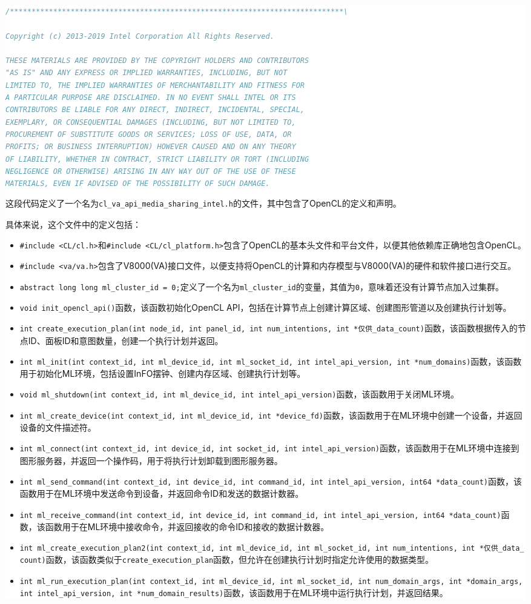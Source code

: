 
```cpp
/*****************************************************************************\

Copyright (c) 2013-2019 Intel Corporation All Rights Reserved.

THESE MATERIALS ARE PROVIDED BY THE COPYRIGHT HOLDERS AND CONTRIBUTORS
"AS IS" AND ANY EXPRESS OR IMPLIED WARRANTIES, INCLUDING, BUT NOT
LIMITED TO, THE IMPLIED WARRANTIES OF MERCHANTABILITY AND FITNESS FOR
A PARTICULAR PURPOSE ARE DISCLAIMED. IN NO EVENT SHALL INTEL OR ITS
CONTRIBUTORS BE LIABLE FOR ANY DIRECT, INDIRECT, INCIDENTAL, SPECIAL,
EXEMPLARY, OR CONSEQUENTIAL DAMAGES (INCLUDING, BUT NOT LIMITED TO,
PROCUREMENT OF SUBSTITUTE GOODS OR SERVICES; LOSS OF USE, DATA, OR
PROFITS; OR BUSINESS INTERRUPTION) HOWEVER CAUSED AND ON ANY THEORY
OF LIABILITY, WHETHER IN CONTRACT, STRICT LIABILITY OR TORT (INCLUDING
NEGLIGENCE OR OTHERWISE) ARISING IN ANY WAY OUT OF THE USE OF THESE
MATERIALS, EVEN IF ADVISED OF THE POSSIBILITY OF SUCH DAMAGE.

```



这段代码定义了一个名为`cl_va_api_media_sharing_intel.h`的文件，其中包含了OpenCL的定义和声明。

具体来说，这个文件中的定义包括：

- `#include <CL/cl.h>`和`#include <CL/cl_platform.h>`包含了OpenCL的基本头文件和平台文件，以便其他依赖库正确地包含OpenCL。

- `#include <va/va.h>`包含了V8000(VA)接口文件，以便支持将OpenCL的计算和内存模型与V8000(VA)的硬件和软件接口进行交互。

- `abstract long long ml_cluster_id = 0;`定义了一个名为`ml_cluster_id`的变量，其值为`0`，意味着还没有计算节点加入过集群。

- `void init_opencl_api()`函数，该函数初始化OpenCL API，包括在计算节点上创建计算区域、创建图形管道以及创建执行计划等。

- `int create_execution_plan(int node_id, int panel_id, int num_intentions, int *仅供_data_count)`函数，该函数根据传入的节点ID、面板ID和意图数量，创建一个执行计划并返回。

- `int ml_init(int context_id, int ml_device_id, int ml_socket_id, int intel_api_version, int *num_domains)`函数，该函数用于初始化ML环境，包括设置InFO摆钟、创建内存区域、创建执行计划等。

- `void ml_shutdown(int context_id, int ml_device_id, int intel_api_version)`函数，该函数用于关闭ML环境。

- `int ml_create_device(int context_id, int ml_device_id, int *device_fd)`函数，该函数用于在ML环境中创建一个设备，并返回设备的文件描述符。

- `int ml_connect(int context_id, int device_id, int socket_id, int intel_api_version)`函数，该函数用于在ML环境中连接到图形服务器，并返回一个操作码，用于将执行计划卸载到图形服务器。

- `int ml_send_command(int context_id, int device_id, int command_id, int intel_api_version, int64 *data_count)`函数，该函数用于在ML环境中发送命令到设备，并返回命令ID和发送的数据计数器。

- `int ml_receive_command(int context_id, int device_id, int command_id, int intel_api_version, int64 *data_count)`函数，该函数用于在ML环境中接收命令，并返回接收的命令ID和接收的数据计数器。

- `int ml_create_execution_plan2(int context_id, int ml_device_id, int ml_socket_id, int num_intentions, int *仅供_data_count)`函数，该函数类似于`create_execution_plan`函数，但允许在创建执行计划时指定允许使用的数据类型。

- `int ml_run_execution_plan(int context_id, int ml_device_id, int ml_socket_id, int num_domain_args, int *domain_args, int intel_api_version, int *num_domain_results)`函数，该函数用于在ML环境中运行执行计划，并返回结果。
